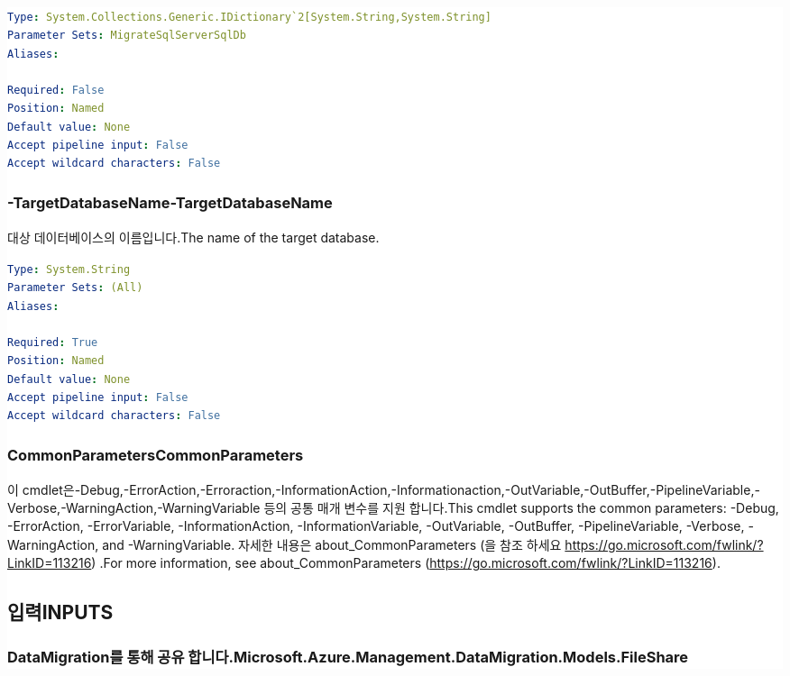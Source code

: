 ```yaml
Type: System.Collections.Generic.IDictionary`2[System.String,System.String]
Parameter Sets: MigrateSqlServerSqlDb
Aliases:

Required: False
Position: Named
Default value: None
Accept pipeline input: False
Accept wildcard characters: False
```

### <span data-ttu-id="6a8b8-130">-TargetDatabaseName</span><span class="sxs-lookup"><span data-stu-id="6a8b8-130">-TargetDatabaseName</span></span>
<span data-ttu-id="6a8b8-131">대상 데이터베이스의 이름입니다.</span><span class="sxs-lookup"><span data-stu-id="6a8b8-131">The name of the target database.</span></span>

```yaml
Type: System.String
Parameter Sets: (All)
Aliases:

Required: True
Position: Named
Default value: None
Accept pipeline input: False
Accept wildcard characters: False
```

### <span data-ttu-id="6a8b8-132">CommonParameters</span><span class="sxs-lookup"><span data-stu-id="6a8b8-132">CommonParameters</span></span>
<span data-ttu-id="6a8b8-133">이 cmdlet은-Debug,-ErrorAction,-Erroraction,-InformationAction,-Informationaction,-OutVariable,-OutBuffer,-PipelineVariable,-Verbose,-WarningAction,-WarningVariable 등의 공통 매개 변수를 지원 합니다.</span><span class="sxs-lookup"><span data-stu-id="6a8b8-133">This cmdlet supports the common parameters: -Debug, -ErrorAction, -ErrorVariable, -InformationAction, -InformationVariable, -OutVariable, -OutBuffer, -PipelineVariable, -Verbose, -WarningAction, and -WarningVariable.</span></span> <span data-ttu-id="6a8b8-134">자세한 내용은 about_CommonParameters (을 참조 하세요 https://go.microsoft.com/fwlink/?LinkID=113216) .</span><span class="sxs-lookup"><span data-stu-id="6a8b8-134">For more information, see about_CommonParameters (https://go.microsoft.com/fwlink/?LinkID=113216).</span></span>

## <span data-ttu-id="6a8b8-135">입력</span><span class="sxs-lookup"><span data-stu-id="6a8b8-135">INPUTS</span></span>

### <span data-ttu-id="6a8b8-136">DataMigration를 통해 공유 합니다.</span><span class="sxs-lookup"><span data-stu-id="6a8b8-136">Microsoft.Azure.Management.DataMigration.Models.FileShare</span></span>
